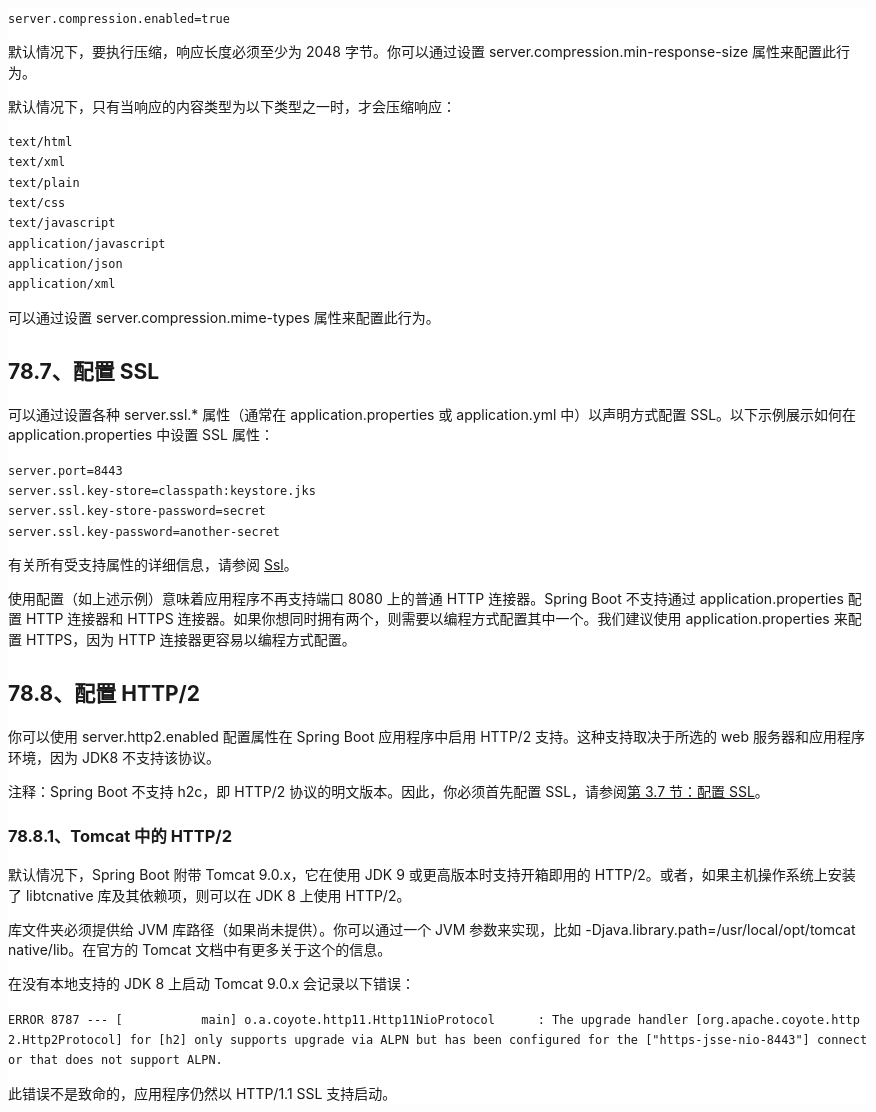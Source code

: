     server.compression.enabled=true

默认情况下，要执行压缩，响应长度必须至少为 2048 字节。你可以通过设置 server.compression.min-response-size 属性来配置此行为。

默认情况下，只有当响应的内容类型为以下类型之一时，才会压缩响应：

    text/html
    text/xml
    text/plain
    text/css
    text/javascript
    application/javascript
    application/json
    application/xml

可以通过设置 server.compression.mime-types 属性来配置此行为。

## 78.7、配置 SSL

可以通过设置各种 server.ssl.* 属性（通常在 application.properties 或 application.yml 中）以声明方式配置 SSL。以下示例展示如何在 application.properties 中设置 SSL 属性：

    server.port=8443
    server.ssl.key-store=classpath:keystore.jks
    server.ssl.key-store-password=secret
    server.ssl.key-password=another-secret

有关所有受支持属性的详细信息，请参阅 [Ssl](https://github.com/spring-projects/spring-boot/blob/v2.3.12.RELEASE/spring-boot-project/spring-boot/src/main/java/org/springframework/boot/web/server/Ssl.java)。

使用配置（如上述示例）意味着应用程序不再支持端口 8080 上的普通 HTTP 连接器。Spring Boot 不支持通过 application.properties 配置 HTTP 连接器和 HTTPS 连接器。如果你想同时拥有两个，则需要以编程方式配置其中一个。我们建议使用 application.properties 来配置 HTTPS，因为 HTTP 连接器更容易以编程方式配置。

## 78.8、配置 HTTP/2

你可以使用 server.http2.enabled 配置属性在 Spring Boot 应用程序中启用 HTTP/2 支持。这种支持取决于所选的 web 服务器和应用程序环境，因为 JDK8 不支持该协议。

注释：Spring Boot 不支持 h2c，即 HTTP/2 协议的明文版本。因此，你必须首先配置 SSL，请参阅[第 3.7 节：配置 SSL](https://docs.spring.io/spring-boot/docs/2.3.12.RELEASE/reference/html/howto.html#howto-configure-ssl)。

### 78.8.1、Tomcat 中的 HTTP/2

默认情况下，Spring Boot 附带 Tomcat 9.0.x，它在使用 JDK 9 或更高版本时支持开箱即用的 HTTP/2。或者，如果主机操作系统上安装了 libtcnative 库及其依赖项，则可以在 JDK 8 上使用 HTTP/2。

库文件夹必须提供给 JVM 库路径（如果尚未提供）。你可以通过一个 JVM 参数来实现，比如 -Djava.library.path=/usr/local/opt/tomcat native/lib。在官方的 Tomcat 文档中有更多关于这个的信息。

在没有本地支持的 JDK 8 上启动 Tomcat 9.0.x 会记录以下错误：

    ERROR 8787 --- [           main] o.a.coyote.http11.Http11NioProtocol      : The upgrade handler [org.apache.coyote.http2.Http2Protocol] for [h2] only supports upgrade via ALPN but has been configured for the ["https-jsse-nio-8443"] connector that does not support ALPN.

此错误不是致命的，应用程序仍然以 HTTP/1.1 SSL 支持启动。
